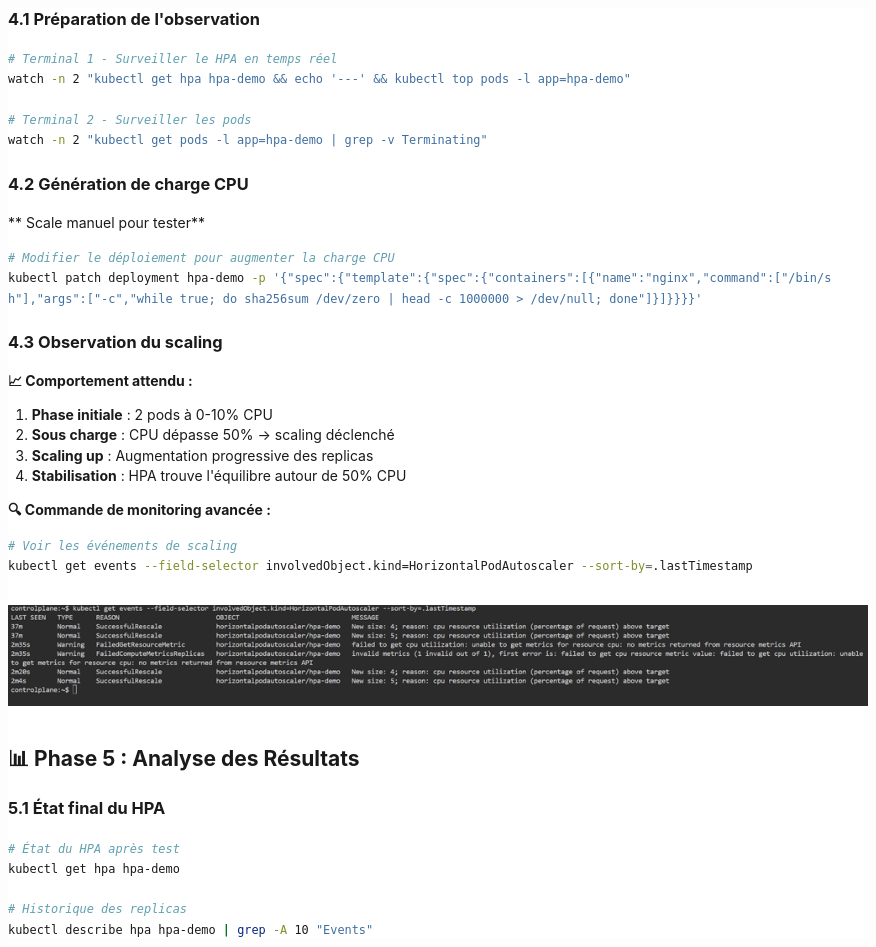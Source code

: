 ### 4.1 Préparation de l'observation
```bash
# Terminal 1 - Surveiller le HPA en temps réel
watch -n 2 "kubectl get hpa hpa-demo && echo '---' && kubectl top pods -l app=hpa-demo"

# Terminal 2 - Surveiller les pods
watch -n 2 "kubectl get pods -l app=hpa-demo | grep -v Terminating"
```

### 4.2 Génération de charge CPU
** Scale manuel pour tester**
```bash
# Modifier le déploiement pour augmenter la charge CPU
kubectl patch deployment hpa-demo -p '{"spec":{"template":{"spec":{"containers":[{"name":"nginx","command":["/bin/sh"],"args":["-c","while true; do sha256sum /dev/zero | head -c 1000000 > /dev/null; done"]}]}}}}'
```

### 4.3 Observation du scaling
**📈 Comportement attendu :**

1. **Phase initiale** : 2 pods à 0-10% CPU
2. **Sous charge** : CPU dépasse 50% → scaling déclenché
3. **Scaling up** : Augmentation progressive des replicas
4. **Stabilisation** : HPA trouve l'équilibre autour de 50% CPU

**🔍 Commande de monitoring avancée :**
```bash
# Voir les événements de scaling
kubectl get events --field-selector involvedObject.kind=HorizontalPodAutoscaler --sort-by=.lastTimestamp
```
![alt text](image-7.png)
---

## 📊 Phase 5 : Analyse des Résultats

### 5.1 État final du HPA
```bash
# État du HPA après test
kubectl get hpa hpa-demo

# Historique des replicas
kubectl describe hpa hpa-demo | grep -A 10 "Events"
```
